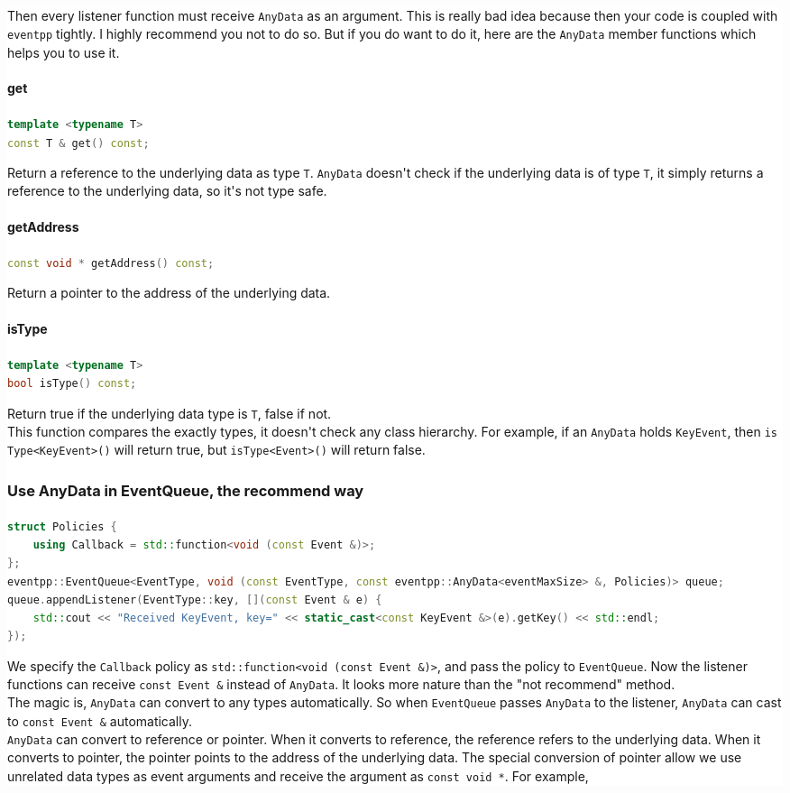 Then every listener function must receive `AnyData` as an argument. This is really bad idea because then your code is coupled with `eventpp` tightly. I highly recommend you not to do so. But if you do want to do it, here are the `AnyData` member functions which helps you to use it.  

#### get

```c++
template <typename T>
const T & get() const;
```

Return a reference to the underlying data as type `T`. `AnyData` doesn't check if the underlying data is of type `T`, it simply returns a reference to the underlying data, so it's not type safe.

#### getAddress

```c++
const void * getAddress() const;
```

Return a pointer to the address of the underlying data.

#### isType

```c++
template <typename T>
bool isType() const;
```

Return true if the underlying data type is `T`, false if not.  
This function compares the exactly types, it doesn't check any class hierarchy. For example, if an `AnyData` holds `KeyEvent`, then `isType<KeyEvent>()` will return true, but `isType<Event>()` will return false.  

<a id="a3_4"></a>
### Use AnyData in EventQueue, the recommend way

```c++
struct Policies {
	using Callback = std::function<void (const Event &)>;
};
eventpp::EventQueue<EventType, void (const EventType, const eventpp::AnyData<eventMaxSize> &, Policies)> queue;
queue.appendListener(EventType::key, [](const Event & e) {
	std::cout << "Received KeyEvent, key=" << static_cast<const KeyEvent &>(e).getKey() << std::endl;
});
```

We specify the `Callback` policy as `std::function<void (const Event &)>`, and pass the policy to `EventQueue`. Now the listener functions can receive `const Event &` instead of `AnyData`. It looks more nature than the "not recommend" method.  
The magic is, `AnyData` can convert to any types automatically. So when `EventQueue` passes `AnyData` to the listener, `AnyData` can cast to `const Event &` automatically.  
`AnyData` can convert to reference or pointer. When it converts to reference, the reference refers to the underlying data. When it converts to pointer, the pointer points to the address of the underlying data. The special conversion of pointer allow we use unrelated data types as event arguments and receive the argument as `const void *`. For example,  
